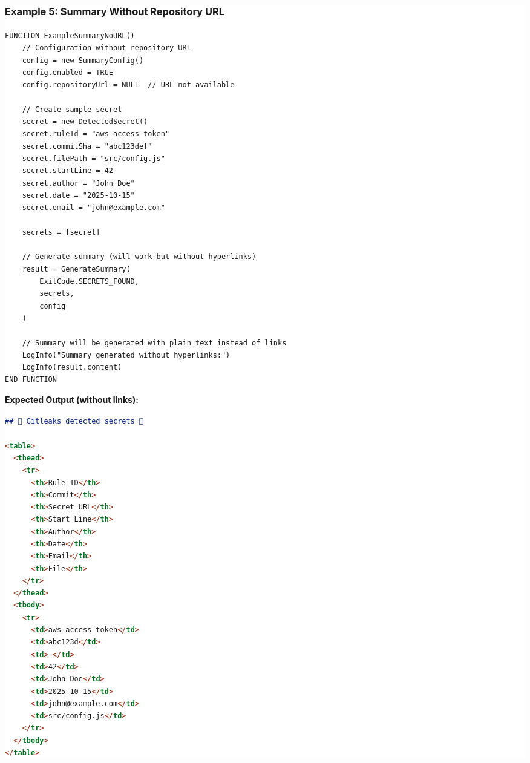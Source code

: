 
### Example 5: Summary Without Repository URL

```pseudo
FUNCTION ExampleSummaryNoURL()
    // Configuration without repository URL
    config = new SummaryConfig()
    config.enabled = TRUE
    config.repositoryUrl = NULL  // URL not available

    // Create sample secret
    secret = new DetectedSecret()
    secret.ruleId = "aws-access-token"
    secret.commitSha = "abc123def"
    secret.filePath = "src/config.js"
    secret.startLine = 42
    secret.author = "John Doe"
    secret.date = "2025-10-15"
    secret.email = "john@example.com"

    secrets = [secret]

    // Generate summary (will work but without hyperlinks)
    result = GenerateSummary(
        ExitCode.SECRETS_FOUND,
        secrets,
        config
    )

    // Summary will be generated with plain text instead of links
    LogInfo("Summary generated without hyperlinks:")
    LogInfo(result.content)
END FUNCTION
```

**Expected Output (without links):**
```markdown
## 🛑 Gitleaks detected secrets 🛑

<table>
  <thead>
    <tr>
      <th>Rule ID</th>
      <th>Commit</th>
      <th>Secret URL</th>
      <th>Start Line</th>
      <th>Author</th>
      <th>Date</th>
      <th>Email</th>
      <th>File</th>
    </tr>
  </thead>
  <tbody>
    <tr>
      <td>aws-access-token</td>
      <td>abc123d</td>
      <td>-</td>
      <td>42</td>
      <td>John Doe</td>
      <td>2025-10-15</td>
      <td>john@example.com</td>
      <td>src/config.js</td>
    </tr>
  </tbody>
</table>
```